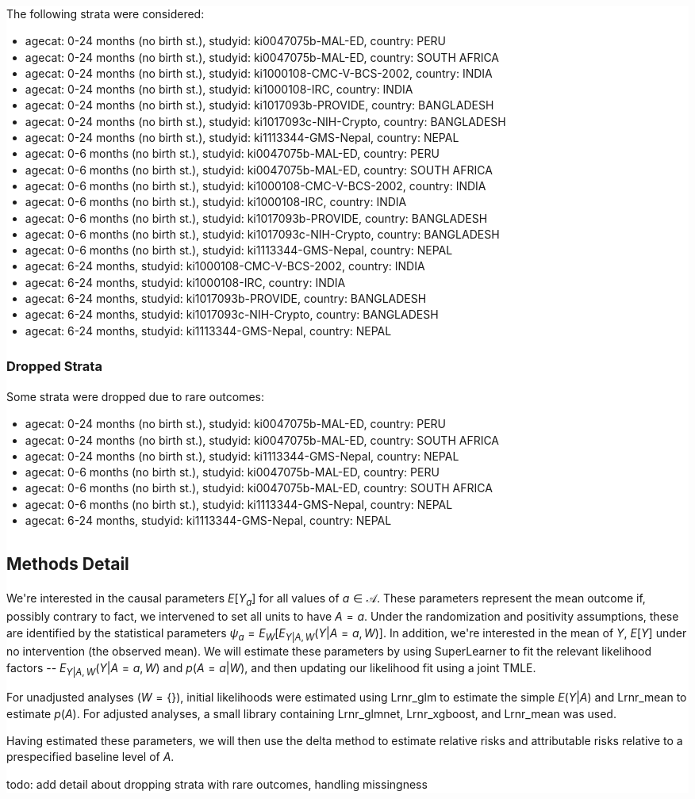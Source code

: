
The following strata were considered:

* agecat: 0-24 months (no birth st.), studyid: ki0047075b-MAL-ED, country: PERU
* agecat: 0-24 months (no birth st.), studyid: ki0047075b-MAL-ED, country: SOUTH AFRICA
* agecat: 0-24 months (no birth st.), studyid: ki1000108-CMC-V-BCS-2002, country: INDIA
* agecat: 0-24 months (no birth st.), studyid: ki1000108-IRC, country: INDIA
* agecat: 0-24 months (no birth st.), studyid: ki1017093b-PROVIDE, country: BANGLADESH
* agecat: 0-24 months (no birth st.), studyid: ki1017093c-NIH-Crypto, country: BANGLADESH
* agecat: 0-24 months (no birth st.), studyid: ki1113344-GMS-Nepal, country: NEPAL
* agecat: 0-6 months (no birth st.), studyid: ki0047075b-MAL-ED, country: PERU
* agecat: 0-6 months (no birth st.), studyid: ki0047075b-MAL-ED, country: SOUTH AFRICA
* agecat: 0-6 months (no birth st.), studyid: ki1000108-CMC-V-BCS-2002, country: INDIA
* agecat: 0-6 months (no birth st.), studyid: ki1000108-IRC, country: INDIA
* agecat: 0-6 months (no birth st.), studyid: ki1017093b-PROVIDE, country: BANGLADESH
* agecat: 0-6 months (no birth st.), studyid: ki1017093c-NIH-Crypto, country: BANGLADESH
* agecat: 0-6 months (no birth st.), studyid: ki1113344-GMS-Nepal, country: NEPAL
* agecat: 6-24 months, studyid: ki1000108-CMC-V-BCS-2002, country: INDIA
* agecat: 6-24 months, studyid: ki1000108-IRC, country: INDIA
* agecat: 6-24 months, studyid: ki1017093b-PROVIDE, country: BANGLADESH
* agecat: 6-24 months, studyid: ki1017093c-NIH-Crypto, country: BANGLADESH
* agecat: 6-24 months, studyid: ki1113344-GMS-Nepal, country: NEPAL

### Dropped Strata

Some strata were dropped due to rare outcomes:

* agecat: 0-24 months (no birth st.), studyid: ki0047075b-MAL-ED, country: PERU
* agecat: 0-24 months (no birth st.), studyid: ki0047075b-MAL-ED, country: SOUTH AFRICA
* agecat: 0-24 months (no birth st.), studyid: ki1113344-GMS-Nepal, country: NEPAL
* agecat: 0-6 months (no birth st.), studyid: ki0047075b-MAL-ED, country: PERU
* agecat: 0-6 months (no birth st.), studyid: ki0047075b-MAL-ED, country: SOUTH AFRICA
* agecat: 0-6 months (no birth st.), studyid: ki1113344-GMS-Nepal, country: NEPAL
* agecat: 6-24 months, studyid: ki1113344-GMS-Nepal, country: NEPAL

## Methods Detail

We're interested in the causal parameters $E[Y_a]$ for all values of $a \in \mathcal{A}$. These parameters represent the mean outcome if, possibly contrary to fact, we intervened to set all units to have $A=a$. Under the randomization and positivity assumptions, these are identified by the statistical parameters $\psi_a=E_W[E_{Y|A,W}(Y|A=a,W)]$.  In addition, we're interested in the mean of $Y$, $E[Y]$ under no intervention (the observed mean). We will estimate these parameters by using SuperLearner to fit the relevant likelihood factors -- $E_{Y|A,W}(Y|A=a,W)$ and $p(A=a|W)$, and then updating our likelihood fit using a joint TMLE.

For unadjusted analyses ($W=\{\}$), initial likelihoods were estimated using Lrnr_glm to estimate the simple $E(Y|A)$ and Lrnr_mean to estimate $p(A)$. For adjusted analyses, a small library containing Lrnr_glmnet, Lrnr_xgboost, and Lrnr_mean was used.

Having estimated these parameters, we will then use the delta method to estimate relative risks and attributable risks relative to a prespecified baseline level of $A$.

todo: add detail about dropping strata with rare outcomes, handling missingness
